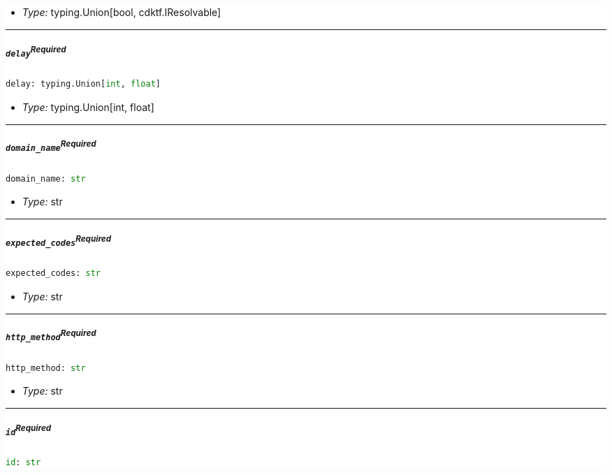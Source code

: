 - *Type:* typing.Union[bool, cdktf.IResolvable]

---

##### `delay`<sup>Required</sup> <a name="delay" id="@cdktf/provider-opentelekomcloud.lbMonitorV3.LbMonitorV3.property.delay"></a>

```python
delay: typing.Union[int, float]
```

- *Type:* typing.Union[int, float]

---

##### `domain_name`<sup>Required</sup> <a name="domain_name" id="@cdktf/provider-opentelekomcloud.lbMonitorV3.LbMonitorV3.property.domainName"></a>

```python
domain_name: str
```

- *Type:* str

---

##### `expected_codes`<sup>Required</sup> <a name="expected_codes" id="@cdktf/provider-opentelekomcloud.lbMonitorV3.LbMonitorV3.property.expectedCodes"></a>

```python
expected_codes: str
```

- *Type:* str

---

##### `http_method`<sup>Required</sup> <a name="http_method" id="@cdktf/provider-opentelekomcloud.lbMonitorV3.LbMonitorV3.property.httpMethod"></a>

```python
http_method: str
```

- *Type:* str

---

##### `id`<sup>Required</sup> <a name="id" id="@cdktf/provider-opentelekomcloud.lbMonitorV3.LbMonitorV3.property.id"></a>

```python
id: str
```
